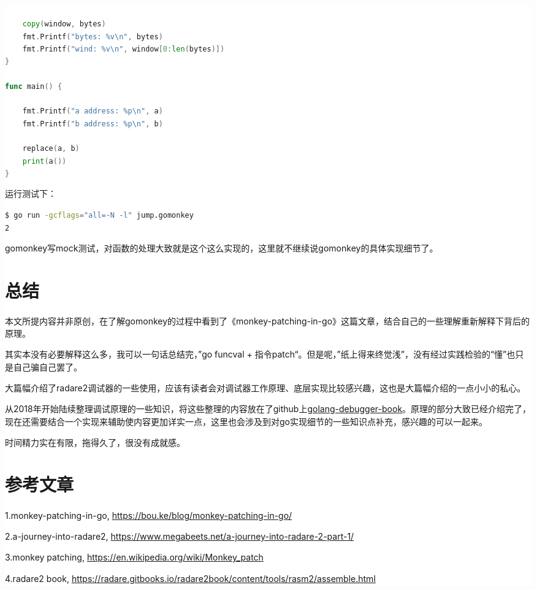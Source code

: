 ```go

	copy(window, bytes)
	fmt.Printf("bytes: %v\n", bytes)
	fmt.Printf("wind: %v\n", window[0:len(bytes)])
}

func main() {

	fmt.Printf("a address: %p\n", a)
	fmt.Printf("b address: %p\n", b)

	replace(a, b)
	print(a())
}
```

运行测试下：

```bash
$ go run -gcflags="all=-N -l" jump.gomonkey
2
```

gomonkey写mock测试，对函数的处理大致就是这个这么实现的，这里就不继续说gomonkey的具体实现细节了。

# 总结

本文所提内容并非原创，在了解gomonkey的过程中看到了《monkey-patching-in-go》这篇文章，结合自己的一些理解重新解释下背后的原理。

其实本没有必要解释这么多，我可以一句话总结完，”go funcval + 指令patch“。但是呢，”纸上得来终觉浅”，没有经过实践检验的“懂”也只是自己骗自己罢了。

大篇幅介绍了radare2调试器的一些使用，应该有读者会对调试器工作原理、底层实现比较感兴趣，这也是大篇幅介绍的一点小小的私心。

从2018年开始陆续整理调试原理的一些知识，将这些整理的内容放在了github上[golang-debugger-book](https://github.com/hitzhangjie/golang-debugger-book)。原理的部分大致已经介绍完了，现在还需要结合一个实现来辅助使内容更加详实一点，这里也会涉及到对go实现细节的一些知识点补充，感兴趣的可以一起来。

时间精力实在有限，拖得久了，很没有成就感。

# 参考文章

1.monkey-patching-in-go, https://bou.ke/blog/monkey-patching-in-go/

2.a-journey-into-radare2, https://www.megabeets.net/a-journey-into-radare-2-part-1/

3.monkey patching, https://en.wikipedia.org/wiki/Monkey_patch

4.radare2 book, https://radare.gitbooks.io/radare2book/content/tools/rasm2/assemble.html


